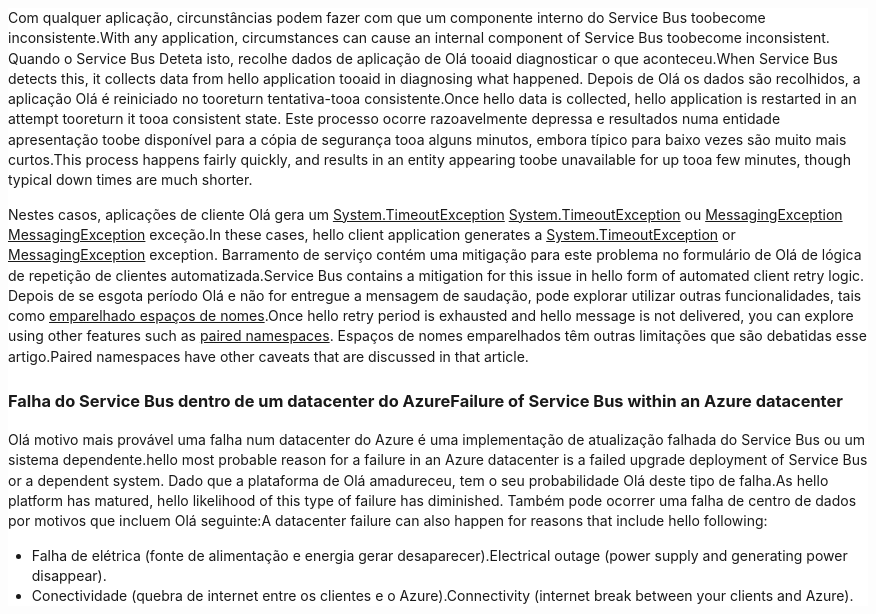 <span data-ttu-id="97629-159">Com qualquer aplicação, circunstâncias podem fazer com que um componente interno do Service Bus toobecome inconsistente.</span><span class="sxs-lookup"><span data-stu-id="97629-159">With any application, circumstances can cause an internal component of Service Bus toobecome inconsistent.</span></span> <span data-ttu-id="97629-160">Quando o Service Bus Deteta isto, recolhe dados de aplicação de Olá tooaid diagnosticar o que aconteceu.</span><span class="sxs-lookup"><span data-stu-id="97629-160">When Service Bus detects this, it collects data from hello application tooaid in diagnosing what happened.</span></span> <span data-ttu-id="97629-161">Depois de Olá os dados são recolhidos, a aplicação Olá é reiniciado no tooreturn tentativa-tooa consistente.</span><span class="sxs-lookup"><span data-stu-id="97629-161">Once hello data is collected, hello application is restarted in an attempt tooreturn it tooa consistent state.</span></span> <span data-ttu-id="97629-162">Este processo ocorre razoavelmente depressa e resultados numa entidade apresentação toobe disponível para a cópia de segurança tooa alguns minutos, embora típico para baixo vezes são muito mais curtos.</span><span class="sxs-lookup"><span data-stu-id="97629-162">This process happens fairly quickly, and results in an entity appearing toobe unavailable for up tooa few minutes, though typical down times are much shorter.</span></span>

<span data-ttu-id="97629-163">Nestes casos, aplicações de cliente Olá gera um [System.TimeoutException] [ System.TimeoutException] ou [MessagingException] [ MessagingException] exceção.</span><span class="sxs-lookup"><span data-stu-id="97629-163">In these cases, hello client application generates a [System.TimeoutException][System.TimeoutException] or [MessagingException][MessagingException] exception.</span></span> <span data-ttu-id="97629-164">Barramento de serviço contém uma mitigação para este problema no formulário de Olá de lógica de repetição de clientes automatizada.</span><span class="sxs-lookup"><span data-stu-id="97629-164">Service Bus contains a mitigation for this issue in hello form of automated client retry logic.</span></span> <span data-ttu-id="97629-165">Depois de se esgota período Olá e não for entregue a mensagem de saudação, pode explorar utilizar outras funcionalidades, tais como [emparelhado espaços de nomes][paired namespaces].</span><span class="sxs-lookup"><span data-stu-id="97629-165">Once hello retry period is exhausted and hello message is not delivered, you can explore using other features such as [paired namespaces][paired namespaces].</span></span> <span data-ttu-id="97629-166">Espaços de nomes emparelhados têm outras limitações que são debatidas esse artigo.</span><span class="sxs-lookup"><span data-stu-id="97629-166">Paired namespaces have other caveats that are discussed in that article.</span></span>

### <a name="failure-of-service-bus-within-an-azure-datacenter"></a><span data-ttu-id="97629-167">Falha do Service Bus dentro de um datacenter do Azure</span><span class="sxs-lookup"><span data-stu-id="97629-167">Failure of Service Bus within an Azure datacenter</span></span>
<span data-ttu-id="97629-168">Olá motivo mais provável uma falha num datacenter do Azure é uma implementação de atualização falhada do Service Bus ou um sistema dependente.</span><span class="sxs-lookup"><span data-stu-id="97629-168">hello most probable reason for a failure in an Azure datacenter is a failed upgrade deployment of Service Bus or a dependent system.</span></span> <span data-ttu-id="97629-169">Dado que a plataforma de Olá amadureceu, tem o seu probabilidade Olá deste tipo de falha.</span><span class="sxs-lookup"><span data-stu-id="97629-169">As hello platform has matured, hello likelihood of this type of failure has diminished.</span></span> <span data-ttu-id="97629-170">Também pode ocorrer uma falha de centro de dados por motivos que incluem Olá seguinte:</span><span class="sxs-lookup"><span data-stu-id="97629-170">A datacenter failure can also happen for reasons that include hello following:</span></span>

* <span data-ttu-id="97629-171">Falha de elétrica (fonte de alimentação e energia gerar desaparecer).</span><span class="sxs-lookup"><span data-stu-id="97629-171">Electrical outage (power supply and generating power disappear).</span></span>
* <span data-ttu-id="97629-172">Conectividade (quebra de internet entre os clientes e o Azure).</span><span class="sxs-lookup"><span data-stu-id="97629-172">Connectivity (internet break between your clients and Azure).</span></span>


[ServerBusyException]: /dotnet/api/microsoft.servicebus.messaging.serverbusyexception
[System.TimeoutException]: https://msdn.microsoft.com/library/system.timeoutexception.aspx
[MessagingException]: /dotnet/api/microsoft.servicebus.messaging.messagingexception
[Best practices for insulating applications against Service Bus outages and disasters]: service-bus-outages-disasters.md
[Microsoft.ServiceBus.Messaging.MessagingFactory]: /dotnet/api/microsoft.servicebus.messaging.messagingfactory
[MessageReceiver]: /dotnet/api/microsoft.servicebus.messaging.messagereceiver
[QueueClient]: /dotnet/api/microsoft.servicebus.messaging.queueclient
[TopicClient]: /dotnet/api/microsoft.servicebus.messaging.topicclient
[Microsoft.ServiceBus.Messaging.PairedNamespaceOptions]: /dotnet/api/microsoft.servicebus.messaging.pairednamespaceoptions
[MessagingFactory]: /dotnet/api/microsoft.servicebus.messaging.messagingfactory
[SendAvailabilityPairedNamespaceOptions]: /dotnet/api/microsoft.servicebus.messaging.sendavailabilitypairednamespaceoptions
[NamespaceManager]: /dotnet/api/microsoft.servicebus.namespacemanager
[PairNamespaceAsync]: /dotnet/api/microsoft.servicebus.messaging.messagingfactory#Microsoft_ServiceBus_Messaging_MessagingFactory_PairNamespaceAsync_Microsoft_ServiceBus_Messaging_PairedNamespaceOptions_
[EnableSyphon]: /dotnet/api/microsoft.servicebus.messaging.sendavailabilitypairednamespaceoptions#Microsoft_ServiceBus_Messaging_SendAvailabilityPairedNamespaceOptions_EnableSyphon
[System.TimeSpan.Zero]: https://msdn.microsoft.com/library/system.timespan.zero.aspx
[IsTransient]: /dotnet/api/microsoft.servicebus.messaging.messagingexception#Microsoft_ServiceBus_Messaging_MessagingException_IsTransient
[UnauthorizedAccessException]: https://msdn.microsoft.com/library/system.unauthorizedaccessexception.aspx
[BacklogQueueCount]: /dotnet/api/microsoft.servicebus.messaging.sendavailabilitypairednamespaceoptions?redirectedfrom=MSDN#Microsoft_ServiceBus_Messaging_SendAvailabilityPairedNamespaceOptions_BacklogQueueCount
[paired namespaces]: service-bus-paired-namespaces.md